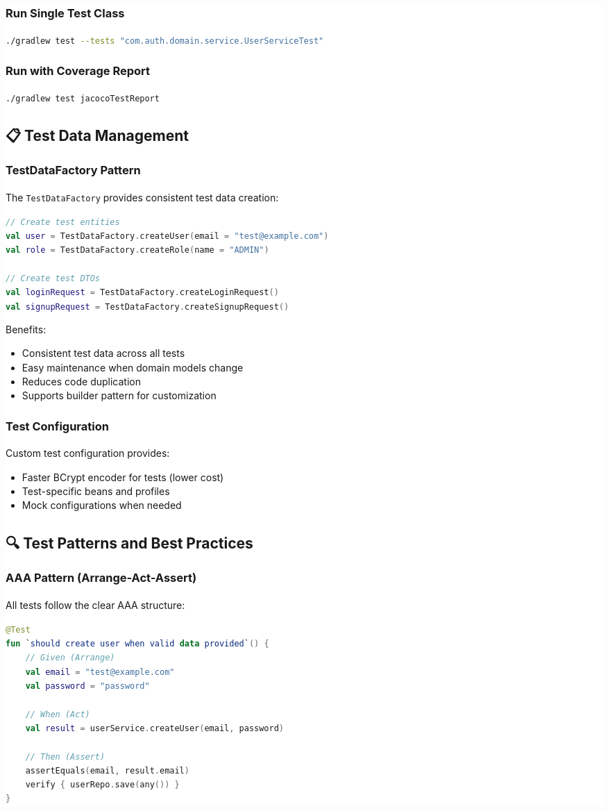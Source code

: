 ### Run Single Test Class
```bash
./gradlew test --tests "com.auth.domain.service.UserServiceTest"
```

### Run with Coverage Report
```bash
./gradlew test jacocoTestReport
```

## 📋 Test Data Management

### TestDataFactory Pattern
The `TestDataFactory` provides consistent test data creation:

```kotlin
// Create test entities
val user = TestDataFactory.createUser(email = "test@example.com")
val role = TestDataFactory.createRole(name = "ADMIN")

// Create test DTOs
val loginRequest = TestDataFactory.createLoginRequest()
val signupRequest = TestDataFactory.createSignupRequest()
```

Benefits:
- Consistent test data across all tests
- Easy maintenance when domain models change
- Reduces code duplication
- Supports builder pattern for customization

### Test Configuration
Custom test configuration provides:
- Faster BCrypt encoder for tests (lower cost)
- Test-specific beans and profiles
- Mock configurations when needed

## 🔍 Test Patterns and Best Practices

### AAA Pattern (Arrange-Act-Assert)
All tests follow the clear AAA structure:

```kotlin
@Test
fun `should create user when valid data provided`() {
    // Given (Arrange)
    val email = "test@example.com"
    val password = "password"
    
    // When (Act)  
    val result = userService.createUser(email, password)
    
    // Then (Assert)
    assertEquals(email, result.email)
    verify { userRepo.save(any()) }
}
```
